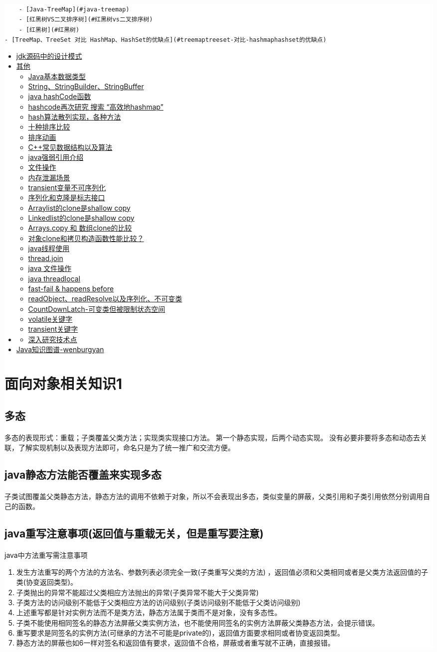         - [Java-TreeMap](#java-treemap)
        - [红黑树VS二叉排序树](#红黑树vs二叉排序树)
        - [红黑树](#红黑树)
    - [TreeMap、TreeSet 对比 HashMap、HashSet的优缺点](#treemaptreeset-对比-hashmaphashset的优缺点)
- [jdk源码中的设计模式](#jdk源码中的设计模式)
- [其他](#其他)
    - [Java基本数据类型](#java基本数据类型)
    - [String、StringBuilder、StringBuffer](#stringstringbuilderstringbuffer)
    - [java hashCode函数](#java-hashcode函数)
    - [hashcode再次研究 搜索 “高效地hashmap”](#hashcode再次研究-搜索-高效地hashmap)
    - [hash算法散列实现，各种方法](#hash算法散列实现各种方法)
    - [十种排序比较](#十种排序比较)
    - [排序动画](#排序动画)
    - [C++常见数据结构以及算法](#c常见数据结构以及算法)
    - [java强弱引用介绍](#java强弱引用介绍)
    - [文件操作](#文件操作)
    - [内存泄漏场景](#内存泄漏场景)
    - [transient变量不可序列化](#transient变量不可序列化)
    - [序列化和克隆是标志接口](#序列化和克隆是标志接口)
    - [Arraylist的clone是shallow copy](#arraylist的clone是shallow-copy)
    - [Linkedlist的clone是shallow copy](#linkedlist的clone是shallow-copy)
    - [Arrays.copy 和 数组clone的比较](#arrayscopy-和-数组clone的比较)
    - [对象clone和拷贝构造函数性能比较？](#对象clone和拷贝构造函数性能比较)
    - [java线程使用](#java线程使用)
    - [thread.join](#threadjoin)
    - [java 文件操作](#java-文件操作)
    - [java threadlocal](#java-threadlocal)
    - [fast-fail & happens before](#fast-fail--happens-before)
    - [readObject、readResolve以及序列化、不可变类](#readobjectreadresolve以及序列化不可变类)
    - [CountDownLatch-可变类但被限制状态空间](#countdownlatch-可变类但被限制状态空间)
    - [volatile关键字](#volatile关键字)
    - [transient关键字](#transient关键字)
- [](#)
    - [深入研究技术点](#深入研究技术点)
- [Java知识图谱-wenburgyan](#java知识图谱-wenburgyan)


# 面向对象相关知识1

## 多态
多态的表现形式：重载；子类覆盖父类方法；实现类实现接口方法。
第一个静态实现，后两个动态实现。
没有必要非要将多态和动态去关联，了解实现机制以及表现方法即可，命名只是为了统一推广和交流方便。

## java静态方法能否覆盖来实现多态
子类试图覆盖父类静态方法，静态方法的调用不依赖于对象，所以不会表现出多态，类似变量的屏蔽，父类引用和子类引用依然分别调用自己的函数。

## java重写注意事项(返回值与重载无关，但是重写要注意)
java中方法重写需注意事项
1. 发生方法重写的两个方法的方法名、参数列表必须完全一致(子类重写父类的方法) ，返回值必须和父类相同或者是父类方法返回值的子类(协变返回类型)。
2. 子类抛出的异常不能超过父类相应方法抛出的异常(子类异常不能大于父类异常) 
3. 子类方法的访问级别不能低于父类相应方法的访问级别(子类访问级别不能低于父类访问级别)
4. 上述重写都是针对实例方法而不是类方法，静态方法属于类而不是对象，没有多态性。
5. 子类不能使用相同签名的静态方法屏蔽父类实例方法，也不能使用同签名的实例方法屏蔽父类静态方法，会提示错误。
6. 重写要求是同签名的实例方法(可继承的方法不可能是private的)，返回值方面要求相同或者协变返回类型。
7. 静态方法的屏蔽也如6一样对签名和返回值有要求，返回值不合格，屏蔽或者重写就不正确，直接报错。
